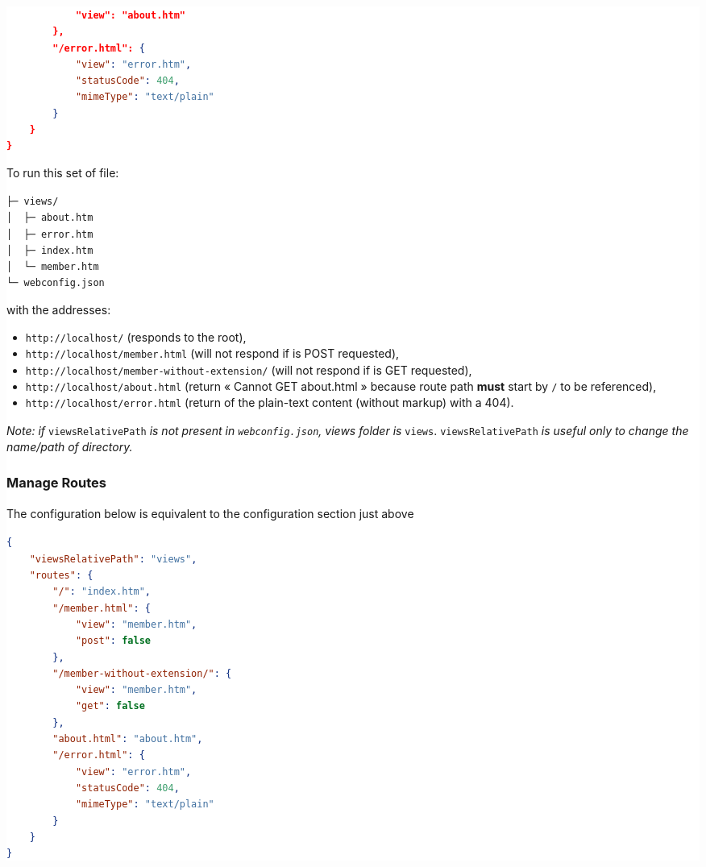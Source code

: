 ```json
			"view": "about.htm"
		},
		"/error.html": {
			"view": "error.htm",
			"statusCode": 404,
			"mimeType": "text/plain"
		}
	}
}
```

To run this set of file:

```txt
├─ views/
│  ├─ about.htm
│  ├─ error.htm
│  ├─ index.htm
│  └─ member.htm
└─ webconfig.json
```

with the addresses:

- `http://localhost/` (responds to the root),
- `http://localhost/member.html` (will not respond if is POST requested),
- `http://localhost/member-without-extension/` (will not respond if is GET requested),
- `http://localhost/about.html` (return « Cannot GET about.html » because route path  __must__ start by `/` to be referenced),
- `http://localhost/error.html` (return of the plain-text content (without markup) with a 404).

*Note: if* `viewsRelativePath` *is not present in `webconfig.json`, views folder is* `views`. `viewsRelativePath` *is useful only to change the name/path of directory.*



### Manage Routes ###

The configuration below is equivalent to the configuration section just above

```json
{
	"viewsRelativePath": "views",
	"routes": {
		"/": "index.htm",
		"/member.html": {
			"view": "member.htm",
			"post": false
		},
		"/member-without-extension/": {
			"view": "member.htm",
			"get": false
		},
		"about.html": "about.htm",
		"/error.html": {
			"view": "error.htm",
			"statusCode": 404,
			"mimeType": "text/plain"
		}
	}
}
```
